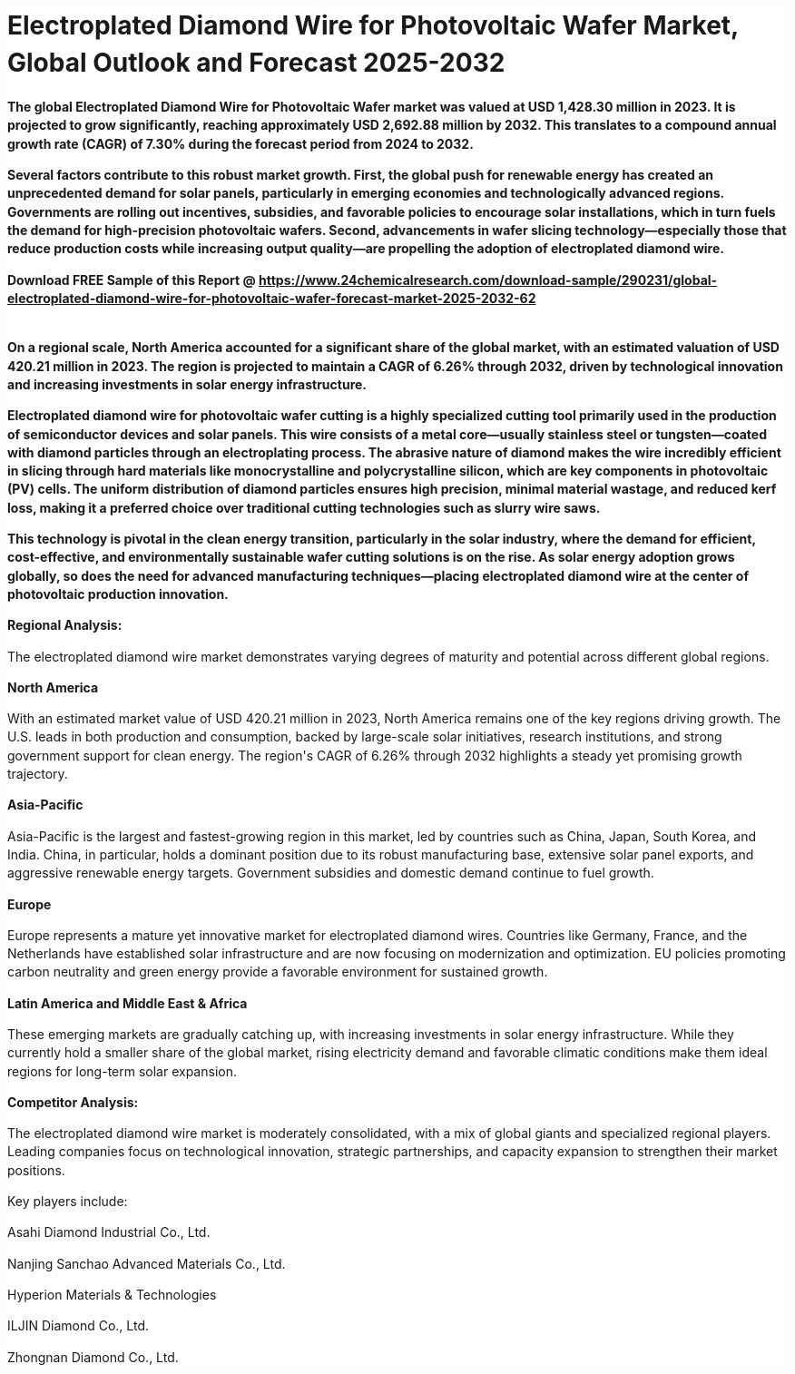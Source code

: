 <h1>Electroplated Diamond Wire for Photovoltaic Wafer Market, Global Outlook and Forecast 2025-2032</h1><p><strong>The global Electroplated Diamond Wire for Photovoltaic Wafer market was valued at USD 1,428.30 million in 2023. It is projected to grow significantly, reaching approximately USD 2,692.88 million by 2032. This translates to a compound annual growth rate (CAGR) of 7.30% during the forecast period from 2024 to 2032.</strong></p><p>
</p><p><strong>Several factors contribute to this robust market growth. First, the global push for renewable energy has created an unprecedented demand for solar panels, particularly in emerging economies and technologically advanced regions. Governments are rolling out incentives, subsidies, and favorable policies to encourage solar installations, which in turn fuels the demand for high-precision photovoltaic wafers. Second, advancements in wafer slicing technology—especially those that reduce production costs while increasing output quality—are propelling the adoption of electroplated diamond wire.</strong></p><div><b>Download FREE Sample of this Report @ 
            <a href="https://www.24chemicalresearch.com/download-sample/290231/global-electroplated-diamond-wire-for-photovoltaic-wafer-forecast-market-2025-2032-62">
            https://www.24chemicalresearch.com/download-sample/290231/global-electroplated-diamond-wire-for-photovoltaic-wafer-forecast-market-2025-2032-62</a></b></div><br><p>
</p><p><strong>On a regional scale, North America accounted for a significant share of the global market, with an estimated valuation of USD 420.21 million in 2023. The region is projected to maintain a CAGR of 6.26% through 2032, driven by technological innovation and increasing investments in solar energy infrastructure.</strong></p><p>
</p><p><strong>Electroplated diamond wire for photovoltaic wafer cutting is a highly specialized cutting tool primarily used in the production of semiconductor devices and solar panels. This wire consists of a metal core—usually stainless steel or tungsten—coated with diamond particles through an electroplating process. The abrasive nature of diamond makes the wire incredibly efficient in slicing through hard materials like monocrystalline and polycrystalline silicon, which are key components in photovoltaic (PV) cells. The uniform distribution of diamond particles ensures high precision, minimal material wastage, and reduced kerf loss, making it a preferred choice over traditional cutting technologies such as slurry wire saws.</strong></p><p>
</p><p><strong>This technology is pivotal in the clean energy transition, particularly in the solar industry, where the demand for efficient, cost-effective, and environmentally sustainable wafer cutting solutions is on the rise. As solar energy adoption grows globally, so does the need for advanced manufacturing techniques—placing electroplated diamond wire at the center of photovoltaic production innovation.</strong></p><p>
<strong>Regional Analysis:</strong></p><p>
</p><p>The electroplated diamond wire market demonstrates varying degrees of maturity and potential across different global regions.</p><p>
</p><p><strong>North America</strong></p><p>
With an estimated market value of USD 420.21 million in 2023, North America remains one of the key regions driving growth. The U.S. leads in both production and consumption, backed by large-scale solar initiatives, research institutions, and strong government support for clean energy. The region's CAGR of 6.26% through 2032 highlights a steady yet promising growth trajectory.</p><p>
</p><p><strong>Asia-Pacific</strong></p><p>
Asia-Pacific is the largest and fastest-growing region in this market, led by countries such as China, Japan, South Korea, and India. China, in particular, holds a dominant position due to its robust manufacturing base, extensive solar panel exports, and aggressive renewable energy targets. Government subsidies and domestic demand continue to fuel growth.</p><p>
</p><p><strong>Europe</strong></p><p>
Europe represents a mature yet innovative market for electroplated diamond wires. Countries like Germany, France, and the Netherlands have established solar infrastructure and are now focusing on modernization and optimization. EU policies promoting carbon neutrality and green energy provide a favorable environment for sustained growth.</p><p>
</p><p><strong>Latin America and Middle East &amp; Africa</strong></p><p>
These emerging markets are gradually catching up, with increasing investments in solar energy infrastructure. While they currently hold a smaller share of the global market, rising electricity demand and favorable climatic conditions make them ideal regions for long-term solar expansion.</p><p>
<strong>Competitor Analysis:</strong></p><p>
</p><p>The electroplated diamond wire market is moderately consolidated, with a mix of global giants and specialized regional players. Leading companies focus on technological innovation, strategic partnerships, and capacity expansion to strengthen their market positions.</p><p>
</p><p>Key players include:</p><p>
</p><p>Asahi Diamond Industrial Co., Ltd.</p><p>Nanjing Sanchao Advanced Materials Co., Ltd.</p><p>Hyperion Materials &amp; Technologies</p><p>ILJIN Diamond Co., Ltd.</p><p>Zhongnan Diamond Co., Ltd.</p><p>